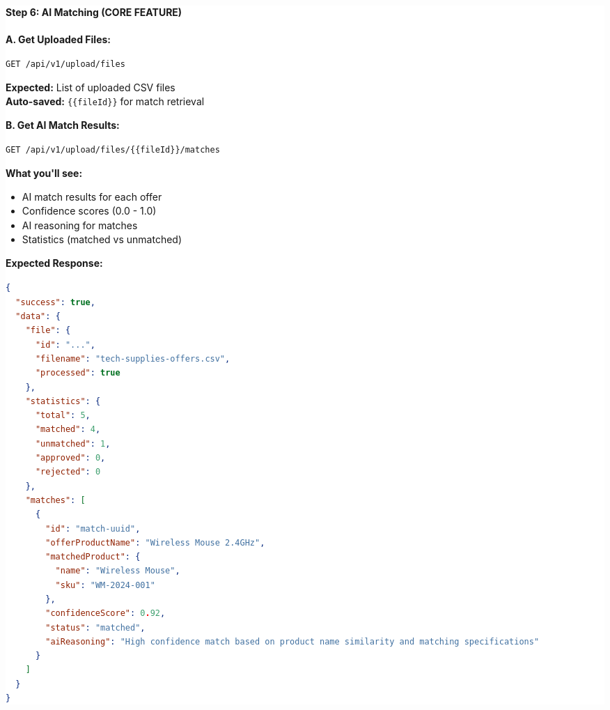 
#### **Step 6: AI Matching (CORE FEATURE)**

**A. Get Uploaded Files:**
```
GET /api/v1/upload/files
```
**Expected:** List of uploaded CSV files  
**Auto-saved:** `{{fileId}}` for match retrieval

**B. Get AI Match Results:**
```
GET /api/v1/upload/files/{{fileId}}/matches
```
**What you'll see:**
- AI match results for each offer
- Confidence scores (0.0 - 1.0)
- AI reasoning for matches
- Statistics (matched vs unmatched)

**Expected Response:**
```json
{
  "success": true,
  "data": {
    "file": {
      "id": "...",
      "filename": "tech-supplies-offers.csv",
      "processed": true
    },
    "statistics": {
      "total": 5,
      "matched": 4,
      "unmatched": 1,
      "approved": 0,
      "rejected": 0
    },
    "matches": [
      {
        "id": "match-uuid",
        "offerProductName": "Wireless Mouse 2.4GHz",
        "matchedProduct": {
          "name": "Wireless Mouse",
          "sku": "WM-2024-001"
        },
        "confidenceScore": 0.92,
        "status": "matched",
        "aiReasoning": "High confidence match based on product name similarity and matching specifications"
      }
    ]
  }
}
```

